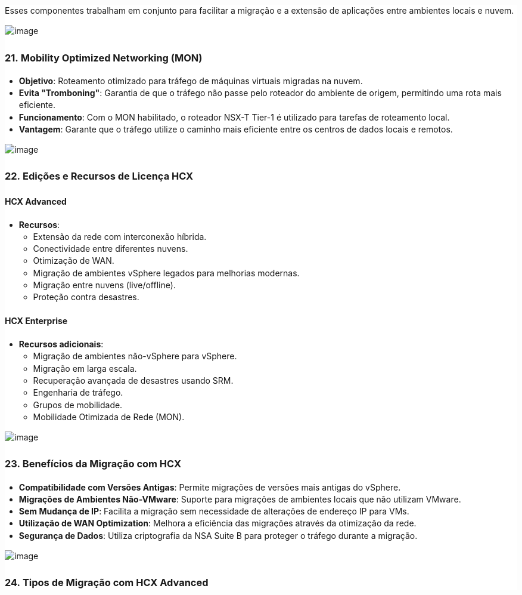 Esses componentes trabalham em conjunto para facilitar a migração e a extensão de aplicações entre ambientes locais e nuvem.

![image](https://github.com/user-attachments/assets/44028f7b-7c70-413b-84e2-12d0f0837ea0)
### 21. **Mobility Optimized Networking (MON)**

*   **Objetivo**: Roteamento otimizado para tráfego de máquinas virtuais migradas na nuvem.
*   **Evita "Tromboning"**: Garantia de que o tráfego não passe pelo roteador do ambiente de origem, permitindo uma rota mais eficiente.
*   **Funcionamento**: Com o MON habilitado, o roteador NSX-T Tier-1 é utilizado para tarefas de roteamento local.
*   **Vantagem**: Garante que o tráfego utilize o caminho mais eficiente entre os centros de dados locais e remotos.

![image](https://github.com/user-attachments/assets/5041e9f6-17d3-4ac7-ab44-8b9d72d3e124)
### 22. **Edições e Recursos de Licença HCX**

#### **HCX Advanced**

*   **Recursos**:
    *   Extensão da rede com interconexão híbrida.
    *   Conectividade entre diferentes nuvens.
    *   Otimização de WAN.
    *   Migração de ambientes vSphere legados para melhorias modernas.
    *   Migração entre nuvens (live/offline).
    *   Proteção contra desastres.

#### **HCX Enterprise**

*   **Recursos adicionais**:
    *   Migração de ambientes não-vSphere para vSphere.
    *   Migração em larga escala.
    *   Recuperação avançada de desastres usando SRM.
    *   Engenharia de tráfego.
    *   Grupos de mobilidade.
    *   Mobilidade Otimizada de Rede (MON).

![image](https://github.com/user-attachments/assets/ad45faa4-ef72-46ec-9833-f9fa34298e51)
### 23. **Benefícios da Migração com HCX**

*   **Compatibilidade com Versões Antigas**: Permite migrações de versões mais antigas do vSphere.
*   **Migrações de Ambientes Não-VMware**: Suporte para migrações de ambientes locais que não utilizam VMware.
*   **Sem Mudança de IP**: Facilita a migração sem necessidade de alterações de endereço IP para VMs.
*   **Utilização de WAN Optimization**: Melhora a eficiência das migrações através da otimização da rede.
*   **Segurança de Dados**: Utiliza criptografia da NSA Suite B para proteger o tráfego durante a migração.

![image](https://github.com/user-attachments/assets/5774e540-4e37-406e-b8b0-6dee7093c45e)
### 24. **Tipos de Migração com HCX Advanced**
